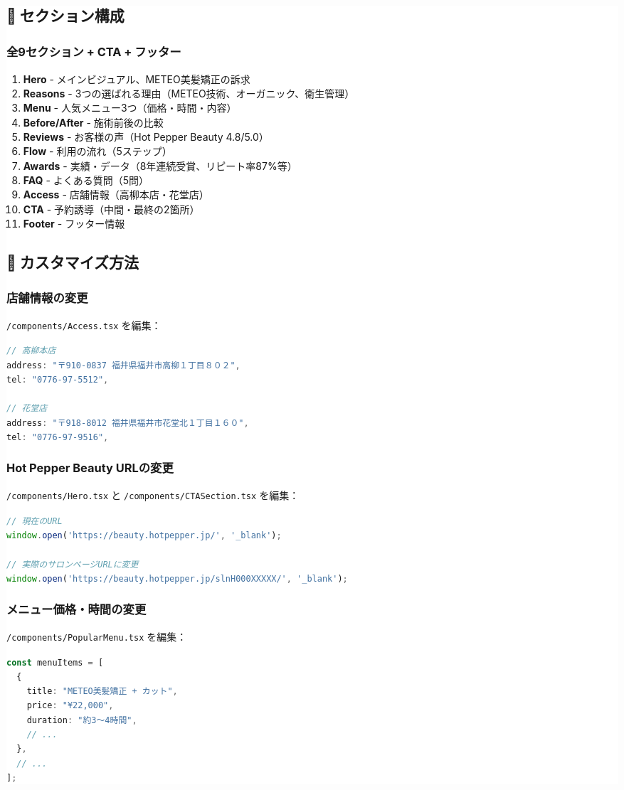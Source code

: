 ## 🎯 セクション構成

### 全9セクション + CTA + フッター

1. **Hero** - メインビジュアル、METEO美髪矯正の訴求
2. **Reasons** - 3つの選ばれる理由（METEO技術、オーガニック、衛生管理）
3. **Menu** - 人気メニュー3つ（価格・時間・内容）
4. **Before/After** - 施術前後の比較
5. **Reviews** - お客様の声（Hot Pepper Beauty 4.8/5.0）
6. **Flow** - 利用の流れ（5ステップ）
7. **Awards** - 実績・データ（8年連続受賞、リピート率87%等）
8. **FAQ** - よくある質問（5問）
9. **Access** - 店舗情報（高柳本店・花堂店）
10. **CTA** - 予約誘導（中間・最終の2箇所）
11. **Footer** - フッター情報

## 🔧 カスタマイズ方法

### 店舗情報の変更

`/components/Access.tsx` を編集：

```typescript
// 高柳本店
address: "〒910-0837 福井県福井市高柳１丁目８０２",
tel: "0776-97-5512",

// 花堂店
address: "〒918-8012 福井県福井市花堂北１丁目１６０",
tel: "0776-97-9516",
```

### Hot Pepper Beauty URLの変更

`/components/Hero.tsx` と `/components/CTASection.tsx` を編集：

```typescript
// 現在のURL
window.open('https://beauty.hotpepper.jp/', '_blank');

// 実際のサロンページURLに変更
window.open('https://beauty.hotpepper.jp/slnH000XXXXX/', '_blank');
```

### メニュー価格・時間の変更

`/components/PopularMenu.tsx` を編集：

```typescript
const menuItems = [
  {
    title: "METEO美髪矯正 + カット",
    price: "¥22,000",
    duration: "約3〜4時間",
    // ...
  },
  // ...
];
```
